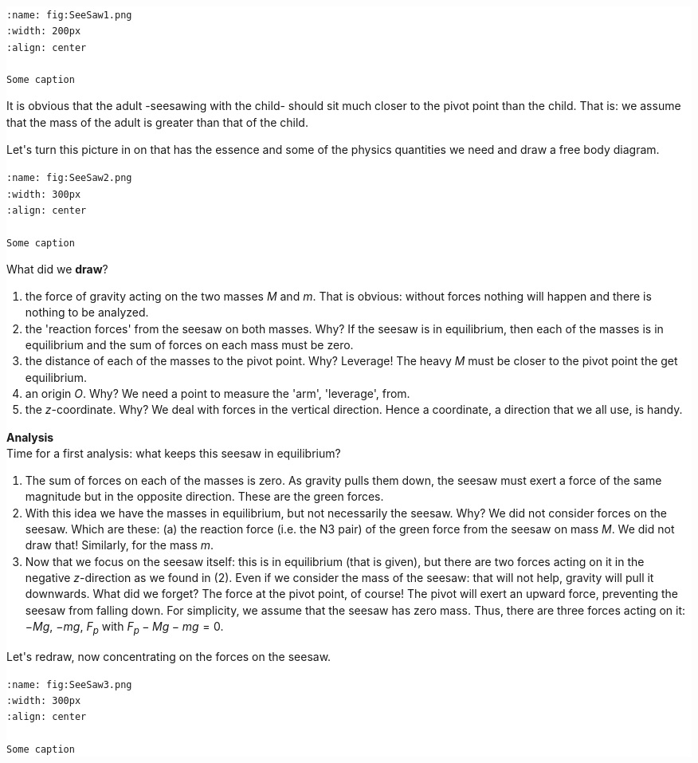 
```{figure} images/SeeSaw1.png
:name: fig:SeeSaw1.png
:width: 200px
:align: center

Some caption
```

It is obvious that the adult -seesawing with the child- should sit much closer to the pivot point than the child. That is: we assume that the mass of the adult is greater than that of the child.

Let's turn this picture in on that has the essence and some of the physics quantities we need and draw a free body diagram.


```{figure} images/SeeSaw2.png
:name: fig:SeeSaw2.png
:width: 300px
:align: center

Some caption
```

What did we **draw**?  
1) the force of gravity acting on the two masses $M$ and $m$. That is obvious: without forces nothing will happen and there is nothing to be analyzed.  
2) the 'reaction forces' from the seesaw on both masses. Why? If the seesaw is in equilibrium, then each of the masses is in equilibrium and the sum of forces on each mass must be zero.  
3) the distance of each of the masses to the pivot point. Why? Leverage! The heavy $M$ must be closer to the pivot point the get equilibrium.  
4) an origin $O$. Why? We need a point to measure the 'arm', 'leverage', from.   
5) the $z$-coordinate. Why? We deal with forces in the vertical direction. Hence a coordinate, a direction that we all use, is handy.

**Analysis**  
Time for a first analysis: what keeps this seesaw in equilibrium?  
1) The sum of forces on each of the masses is zero. As gravity pulls them down, the seesaw must exert a force of the same magnitude but in the opposite direction. These are the green forces.
2) With this idea we have the masses in equilibrium, but not necessarily the seesaw. Why? We did not consider forces on the seesaw. Which are these: (a) the reaction force (i.e. the N3 pair) of the green force from the seesaw on mass $M$. We did not draw that! Similarly, for the mass $m$.  
3) Now that we focus on the seesaw itself: this is in equilibrium (that is given), but there are two forces acting on it in the negative $z$-direction as we found in (2). Even if we consider the mass of the seesaw: that will not help, gravity will pull it downwards. What did we forget? The force at the pivot point, of course! The pivot will exert an upward force, preventing the seesaw from falling down. For simplicity, we assume that the seesaw has zero mass. Thus, there are three forces acting on it: $-Mg$, $-mg$, $F_p$ with $F_p - Mg - mg = 0$.

Let's redraw, now concentrating on the forces on the seesaw.

```{figure} images/SeeSaw3.png
:name: fig:SeeSaw3.png
:width: 300px
:align: center

Some caption
```
